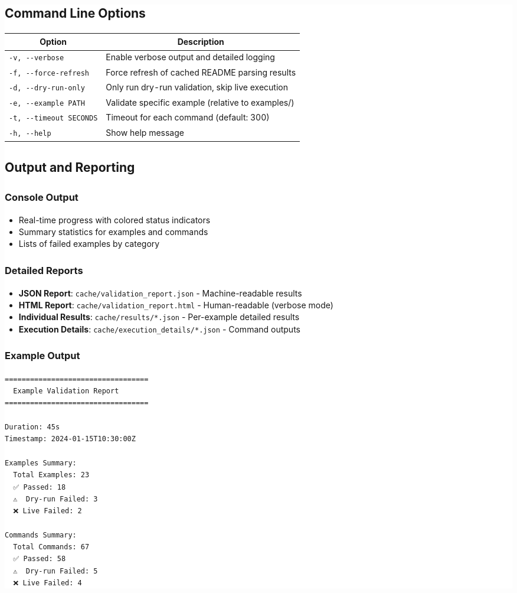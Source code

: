 ## Command Line Options

| Option | Description |
|--------|-------------|
| `-v, --verbose` | Enable verbose output and detailed logging |
| `-f, --force-refresh` | Force refresh of cached README parsing results |
| `-d, --dry-run-only` | Only run dry-run validation, skip live execution |
| `-e, --example PATH` | Validate specific example (relative to examples/) |
| `-t, --timeout SECONDS` | Timeout for each command (default: 300) |
| `-h, --help` | Show help message |

## Output and Reporting

### Console Output

- Real-time progress with colored status indicators
- Summary statistics for examples and commands
- Lists of failed examples by category

### Detailed Reports

- **JSON Report**: `cache/validation_report.json` - Machine-readable results
- **HTML Report**: `cache/validation_report.html` - Human-readable (verbose mode)
- **Individual Results**: `cache/results/*.json` - Per-example detailed results
- **Execution Details**: `cache/execution_details/*.json` - Command outputs

### Example Output

```
==================================
  Example Validation Report
==================================

Duration: 45s
Timestamp: 2024-01-15T10:30:00Z

Examples Summary:
  Total Examples: 23
  ✅ Passed: 18
  ⚠️  Dry-run Failed: 3
  ❌ Live Failed: 2

Commands Summary:
  Total Commands: 67
  ✅ Passed: 58
  ⚠️  Dry-run Failed: 5
  ❌ Live Failed: 4
```

